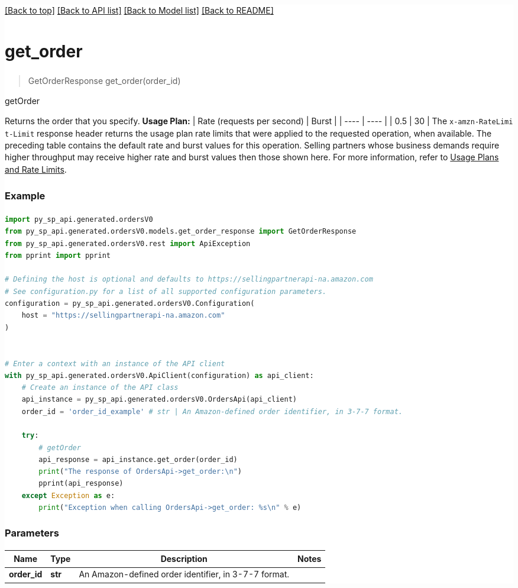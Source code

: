 [[Back to top]](#) [[Back to API list]](../README.md#documentation-for-api-endpoints) [[Back to Model list]](../README.md#documentation-for-models) [[Back to README]](../README.md)

# **get_order**
> GetOrderResponse get_order(order_id)

getOrder

Returns the order that you specify.  **Usage Plan:**  | Rate (requests per second) | Burst | | ---- | ---- | | 0.5 | 30 |  The `x-amzn-RateLimit-Limit` response header returns the usage plan rate limits that were applied to the requested operation, when available. The preceding table contains the default rate and burst values for this operation. Selling partners whose business demands require higher throughput may receive higher rate and burst values then those shown here. For more information, refer to [Usage Plans and Rate Limits](https://developer-docs.amazon.com/sp-api/docs/usage-plans-and-rate-limits-in-the-sp-api).

### Example


```python
import py_sp_api.generated.ordersV0
from py_sp_api.generated.ordersV0.models.get_order_response import GetOrderResponse
from py_sp_api.generated.ordersV0.rest import ApiException
from pprint import pprint

# Defining the host is optional and defaults to https://sellingpartnerapi-na.amazon.com
# See configuration.py for a list of all supported configuration parameters.
configuration = py_sp_api.generated.ordersV0.Configuration(
    host = "https://sellingpartnerapi-na.amazon.com"
)


# Enter a context with an instance of the API client
with py_sp_api.generated.ordersV0.ApiClient(configuration) as api_client:
    # Create an instance of the API class
    api_instance = py_sp_api.generated.ordersV0.OrdersApi(api_client)
    order_id = 'order_id_example' # str | An Amazon-defined order identifier, in 3-7-7 format.

    try:
        # getOrder
        api_response = api_instance.get_order(order_id)
        print("The response of OrdersApi->get_order:\n")
        pprint(api_response)
    except Exception as e:
        print("Exception when calling OrdersApi->get_order: %s\n" % e)
```



### Parameters


Name | Type | Description  | Notes
------------- | ------------- | ------------- | -------------
 **order_id** | **str**| An Amazon-defined order identifier, in 3-7-7 format. | 
